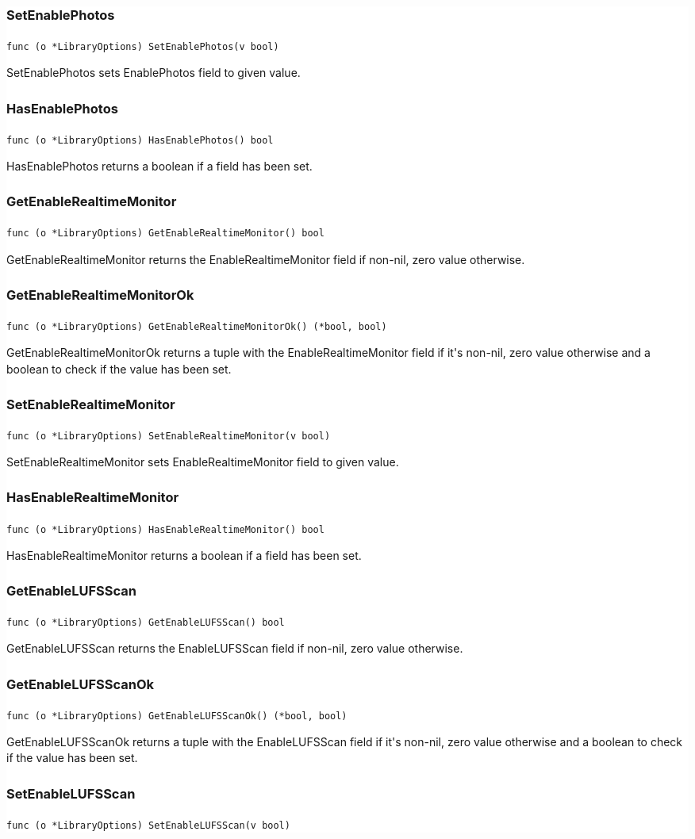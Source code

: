 ### SetEnablePhotos

`func (o *LibraryOptions) SetEnablePhotos(v bool)`

SetEnablePhotos sets EnablePhotos field to given value.

### HasEnablePhotos

`func (o *LibraryOptions) HasEnablePhotos() bool`

HasEnablePhotos returns a boolean if a field has been set.

### GetEnableRealtimeMonitor

`func (o *LibraryOptions) GetEnableRealtimeMonitor() bool`

GetEnableRealtimeMonitor returns the EnableRealtimeMonitor field if non-nil, zero value otherwise.

### GetEnableRealtimeMonitorOk

`func (o *LibraryOptions) GetEnableRealtimeMonitorOk() (*bool, bool)`

GetEnableRealtimeMonitorOk returns a tuple with the EnableRealtimeMonitor field if it's non-nil, zero value otherwise
and a boolean to check if the value has been set.

### SetEnableRealtimeMonitor

`func (o *LibraryOptions) SetEnableRealtimeMonitor(v bool)`

SetEnableRealtimeMonitor sets EnableRealtimeMonitor field to given value.

### HasEnableRealtimeMonitor

`func (o *LibraryOptions) HasEnableRealtimeMonitor() bool`

HasEnableRealtimeMonitor returns a boolean if a field has been set.

### GetEnableLUFSScan

`func (o *LibraryOptions) GetEnableLUFSScan() bool`

GetEnableLUFSScan returns the EnableLUFSScan field if non-nil, zero value otherwise.

### GetEnableLUFSScanOk

`func (o *LibraryOptions) GetEnableLUFSScanOk() (*bool, bool)`

GetEnableLUFSScanOk returns a tuple with the EnableLUFSScan field if it's non-nil, zero value otherwise
and a boolean to check if the value has been set.

### SetEnableLUFSScan

`func (o *LibraryOptions) SetEnableLUFSScan(v bool)`
